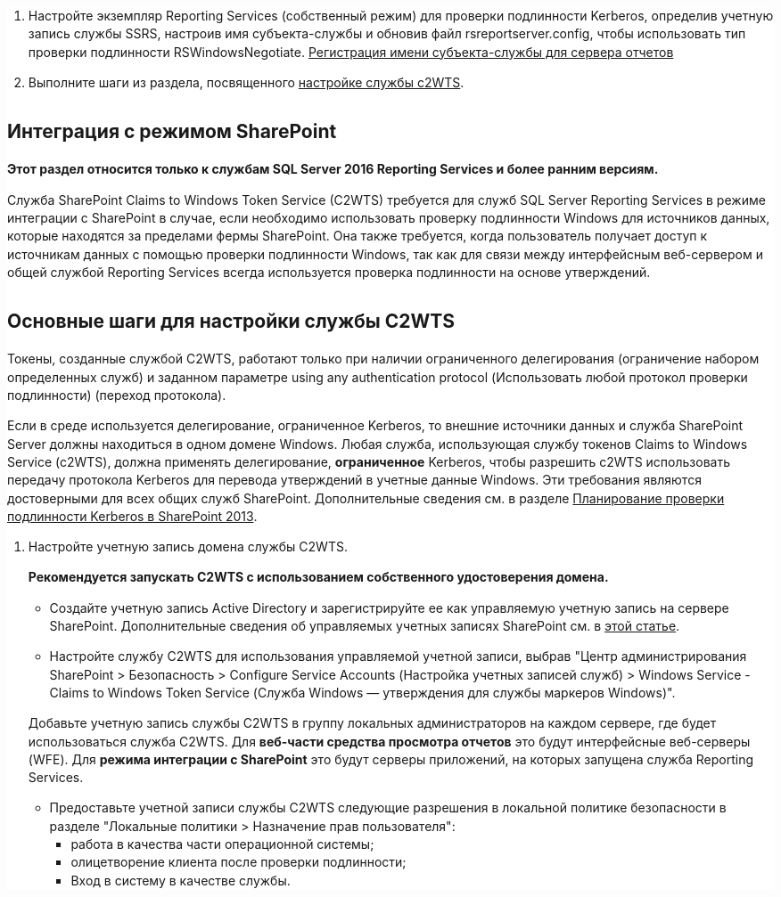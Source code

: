 1. Настройте экземпляр Reporting Services (собственный режим) для проверки подлинности Kerberos, определив учетную запись службы SSRS, настроив имя субъекта-службы и обновив файл rsreportserver.config, чтобы использовать тип проверки подлинности RSWindowsNegotiate. [Регистрация имени субъекта-службы для сервера отчетов](https://docs.microsoft.com/en-us/sql/reporting-services/report-server/register-a-service-principal-name-spn-for-a-report-server)

2. Выполните шаги из раздела, посвященного [настройке службы c2WTS](https://docs.microsoft.com/en-us/sql/reporting-services/install-windows/claims-to-windows-token-service-c2wts-and-reporting-services?view=sql-server-2017#steps-needed-to-configure-c2wts).
 

## <a name="sharepoint-mode-integration"></a>Интеграция с режимом SharePoint

**Этот раздел относится только к службам SQL Server 2016 Reporting Services и более ранним версиям.**

Служба SharePoint Claims to Windows Token Service (C2WTS) требуется для служб SQL Server Reporting Services в режиме интеграции с SharePoint в случае, если необходимо использовать проверку подлинности Windows для источников данных, которые находятся за пределами фермы SharePoint. Она также требуется, когда пользователь получает доступ к источникам данных с помощью проверки подлинности Windows, так как для связи между интерфейсным веб-сервером и общей службой Reporting Services всегда используется проверка подлинности на основе утверждений.

## <a name="steps-needed-to-configure-c2wts"></a>Основные шаги для настройки службы C2WTS

Токены, созданные службой C2WTS, работают только при наличии ограниченного делегирования (ограничение набором определенных служб) и заданном параметре using any authentication protocol (Использовать любой протокол проверки подлинности) (переход протокола).

Если в среде используется делегирование, ограниченное Kerberos, то внешние источники данных и служба SharePoint Server должны находиться в одном домене Windows. Любая служба, использующая службу токенов Claims to Windows Service (c2WTS), должна применять делегирование, **ограниченное** Kerberos, чтобы разрешить c2WTS использовать передачу протокола Kerberos для перевода утверждений в учетные данные Windows. Эти требования являются достоверными для всех общих служб SharePoint. Дополнительные сведения см. в разделе [Планирование проверки подлинности Kerberos в SharePoint 2013](http://technet.microsoft.com/library/ee806870.aspx).  

1. Настройте учетную запись домена службы C2WTS. 

    **Рекомендуется запускать C2WTS с использованием собственного удостоверения домена.**

    * Создайте учетную запись Active Directory и зарегистрируйте ее как управляемую учетную запись на сервере SharePoint. Дополнительные сведения об управляемых учетных записях SharePoint см. в [этой статье](https://blogs.technet.microsoft.com/wbaer/2010/04/11/managed-accounts-in-sharepoint-2010/).
   
    * Настройте службу C2WTS для использования управляемой учетной записи, выбрав "Центр администрирования SharePoint > Безопасность > Configure Service Accounts (Настройка учетных записей служб) > Windows Service - Claims to Windows Token Service (Служба Windows — утверждения для службы маркеров Windows)".

    Добавьте учетную запись службы C2WTS в группу локальных администраторов на каждом сервере, где будет использоваться служба C2WTS. Для **веб-части средства просмотра отчетов** это будут интерфейсные веб-серверы (WFE). Для **режима интеграции с SharePoint** это будут серверы приложений, на которых запущена служба Reporting Services.
    * Предоставьте учетной записи службы C2WTS следующие разрешения в локальной политике безопасности в разделе "Локальные политики > Назначение прав пользователя":
        * работа в качества части операционной системы;
        * олицетворение клиента после проверки подлинности;
        * Вход в систему в качестве службы.

